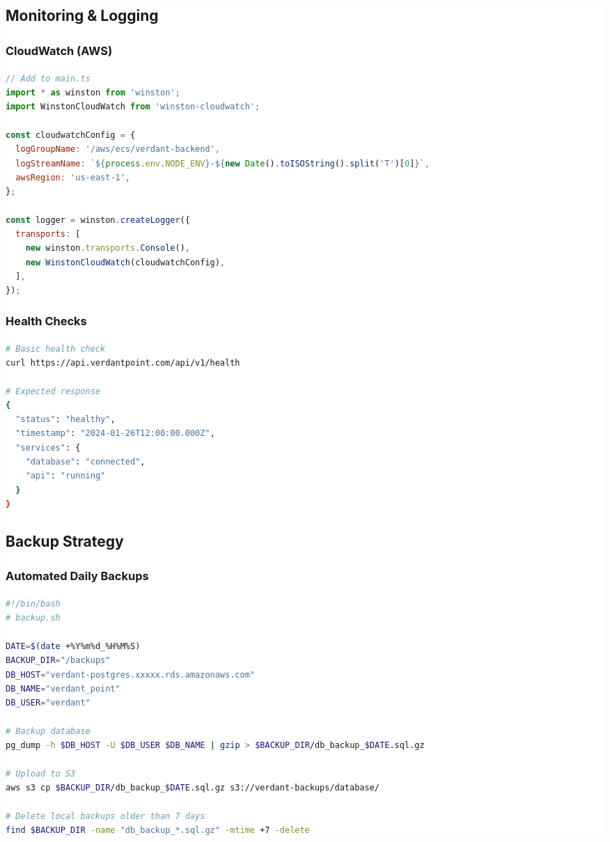 ## Monitoring & Logging

### CloudWatch (AWS)

```javascript
// Add to main.ts
import * as winston from 'winston';
import WinstonCloudWatch from 'winston-cloudwatch';

const cloudwatchConfig = {
  logGroupName: '/aws/ecs/verdant-backend',
  logStreamName: `${process.env.NODE_ENV}-${new Date().toISOString().split('T')[0]}`,
  awsRegion: 'us-east-1',
};

const logger = winston.createLogger({
  transports: [
    new winston.transports.Console(),
    new WinstonCloudWatch(cloudwatchConfig),
  ],
});
```

### Health Checks

```bash
# Basic health check
curl https://api.verdantpoint.com/api/v1/health

# Expected response
{
  "status": "healthy",
  "timestamp": "2024-01-26T12:00:00.000Z",
  "services": {
    "database": "connected",
    "api": "running"
  }
}
```

## Backup Strategy

### Automated Daily Backups

```bash
#!/bin/bash
# backup.sh

DATE=$(date +%Y%m%d_%H%M%S)
BACKUP_DIR="/backups"
DB_HOST="verdant-postgres.xxxxx.rds.amazonaws.com"
DB_NAME="verdant_point"
DB_USER="verdant"

# Backup database
pg_dump -h $DB_HOST -U $DB_USER $DB_NAME | gzip > $BACKUP_DIR/db_backup_$DATE.sql.gz

# Upload to S3
aws s3 cp $BACKUP_DIR/db_backup_$DATE.sql.gz s3://verdant-backups/database/

# Delete local backups older than 7 days
find $BACKUP_DIR -name "db_backup_*.sql.gz" -mtime +7 -delete

```
